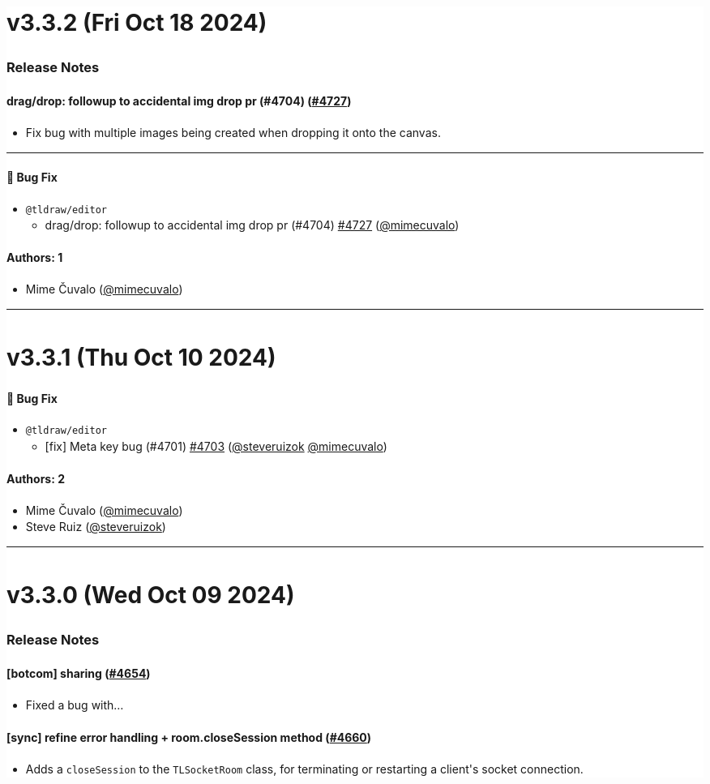 # v3.3.2 (Fri Oct 18 2024)

### Release Notes

#### drag/drop: followup to accidental img drop pr (#4704) ([#4727](https://github.com/tldraw/tldraw/pull/4727))

- Fix bug with multiple images being created when dropping it onto the canvas.

---

#### 🐛 Bug Fix

- `@tldraw/editor`
  - drag/drop: followup to accidental img drop pr (#4704) [#4727](https://github.com/tldraw/tldraw/pull/4727) ([@mimecuvalo](https://github.com/mimecuvalo))

#### Authors: 1

- Mime Čuvalo ([@mimecuvalo](https://github.com/mimecuvalo))

---

# v3.3.1 (Thu Oct 10 2024)

#### 🐛 Bug Fix

- `@tldraw/editor`
  - [fix] Meta key bug (#4701) [#4703](https://github.com/tldraw/tldraw/pull/4703) ([@steveruizok](https://github.com/steveruizok) [@mimecuvalo](https://github.com/mimecuvalo))

#### Authors: 2

- Mime Čuvalo ([@mimecuvalo](https://github.com/mimecuvalo))
- Steve Ruiz ([@steveruizok](https://github.com/steveruizok))

---

# v3.3.0 (Wed Oct 09 2024)

### Release Notes

#### [botcom] sharing ([#4654](https://github.com/tldraw/tldraw/pull/4654))

- Fixed a bug with…

#### [sync] refine error handling + room.closeSession method ([#4660](https://github.com/tldraw/tldraw/pull/4660))

- Adds a `closeSession` to the `TLSocketRoom` class, for terminating or restarting a client's socket connection.
